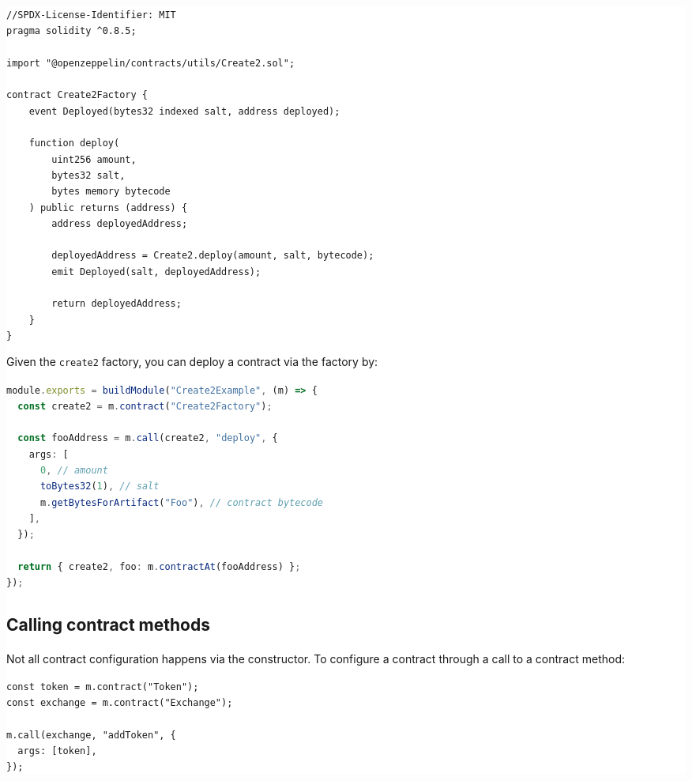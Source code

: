 ```solidity
//SPDX-License-Identifier: MIT
pragma solidity ^0.8.5;

import "@openzeppelin/contracts/utils/Create2.sol";

contract Create2Factory {
    event Deployed(bytes32 indexed salt, address deployed);

    function deploy(
        uint256 amount,
        bytes32 salt,
        bytes memory bytecode
    ) public returns (address) {
        address deployedAddress;

        deployedAddress = Create2.deploy(amount, salt, bytecode);
        emit Deployed(salt, deployedAddress);

        return deployedAddress;
    }
}
```

Given the `create2` factory, you can deploy a contract via the factory by:

```ts
module.exports = buildModule("Create2Example", (m) => {
  const create2 = m.contract("Create2Factory");

  const fooAddress = m.call(create2, "deploy", {
    args: [
      0, // amount
      toBytes32(1), // salt
      m.getBytesForArtifact("Foo"), // contract bytecode
    ],
  });

  return { create2, foo: m.contractAt(fooAddress) };
});
```

## Calling contract methods

Not all contract configuration happens via the constructor. To configure a contract through a call to a contract method:

```tsx
const token = m.contract("Token");
const exchange = m.contract("Exchange");

m.call(exchange, "addToken", {
  args: [token],
});
```
